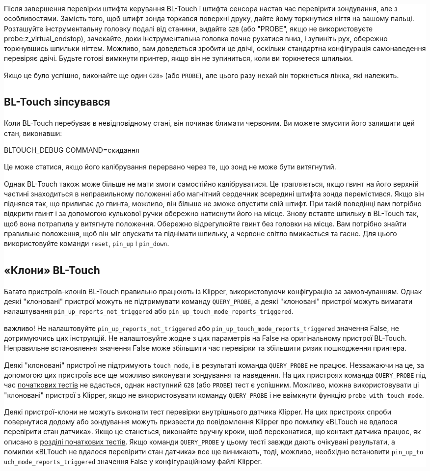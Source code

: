 Після завершення перевірки штифта керування BL-Touch і штифта сенсора настав час перевірити зондування, але з особливостями. Замість того, щоб штифт зонда торкався поверхні друку, дайте йому торкнутися нігтя на вашому пальці. Розташуйте інструментальну головку подалі від станини, видайте `G28` (або "PROBE", якщо не використовуєте probe:z_virtual_endstop), зачекайте, доки інструментальна головка почне рухатися вниз, і зупиніть рух, обережно торкнувшись шпильки нігтем. Можливо, вам доведеться зробити це двічі, оскільки стандартна конфігурація самонаведення перевіряє двічі. Будьте готові вимкнути принтер, якщо він не зупиниться, коли ви торкнетеся шпильки.

Якщо це було успішно, виконайте ще один `G28»` (або `PROBE`), але цього разу нехай він торкнеться ліжка, які належить.

## BL-Touch зіпсувався

Коли BL-Touch перебуває в невідповідному стані, він починає блимати червоним. Ви можете змусити його залишити цей стан, виконавши:

BLTOUCH_DEBUG COMMAND=скидання

Це може статися, якщо його калібрування перервано через те, що зонд не може бути витягнутий.

Однак BL-Touch також може більше не мати змоги самостійно калібруватися. Це трапляється, якщо гвинт на його верхній частині знаходиться в неправильному положенні або магнітний сердечник всередині штифта зонда перемістився. Якщо він піднявся так, що прилипає до гвинта, можливо, він більше не зможе опустити свій штифт. При такій поведінці вам потрібно відкрити гвинт і за допомогою кулькової ручки обережно натиснути його на місце. Знову вставте шпильку в BL-Touch так, щоб вона потрапила у витягнуте положення. Обережно відрегулюйте гвинт без головки на місце. Вам потрібно знайти правильне положення, щоб він міг опускати та піднімати шпильку, а червоне світло вмикається та гасне. Для цього використовуйте команди `reset`, `pin_up` і `pin_down`.

## «Клони» BL-Touch

Багато пристроїв-клонів BL-Touch правильно працюють із Klipper, використовуючи конфігурацію за замовчуванням. Однак деякі "клоновані" пристрої можуть не підтримувати команду `QUERY_PROBE`, а деякі "клоновані" пристрої можуть вимагати налаштування `pin_up_reports_not_triggered` або `pin_up_touch_mode_reports_triggered`.

важливо! Не налаштовуйте `pin_up_reports_not_triggered` або `pin_up_touch_mode_reports_triggered` значення False, не дотримуючись цих інструкцій. Не налаштовуйте жодне з цих параметрів на False на оригінальному пристрої BL-Touch. Неправильне встановлення значення False може збільшити час перевірки та збільшити ризик пошкодження принтера.

Деякі "клоновані" пристрої не підтримують `touch_mode`, і в результаті команда `QUERY_PROBE` не працює. Незважаючи на це, за допомогою цих пристроїв все ще можливо виконувати зондування та наведення. На цих пристроях команда `QUERY_PROBE` під час [початкових тестів](#initial-tests) не вдасться, однак наступний `G28` (або `PROBE`) тест є успішним. Можливо, можна використовувати ці "клоновані" пристрої з Klipper, якщо не використовувати команду `QUERY_PROBE` і не ввімкнути функцію `probe_with_touch_mode`.

Деякі пристрої-клони не можуть виконати тест перевірки внутрішнього датчика Klipper. На цих пристроях спроби повернутися додому або зондування можуть призвести до повідомлення Klipper про помилку «BLTouch не вдалося перевірити стан датчика». Якщо це станеться, виконайте вручну кроки, щоб переконатися, що контакт датчика працює, як описано в [розділі початкових тестів](#initial-tests). Якщо команди `QUERY_PROBE` у цьому тесті завжди дають очікувані результати, а помилки «BLTouch не вдалося перевірити стан датчика» все ще виникають, тоді, можливо, необхідно встановити `pin_up_touch_mode_reports_triggered` значення False у конфігураційному файлі Klipper.
